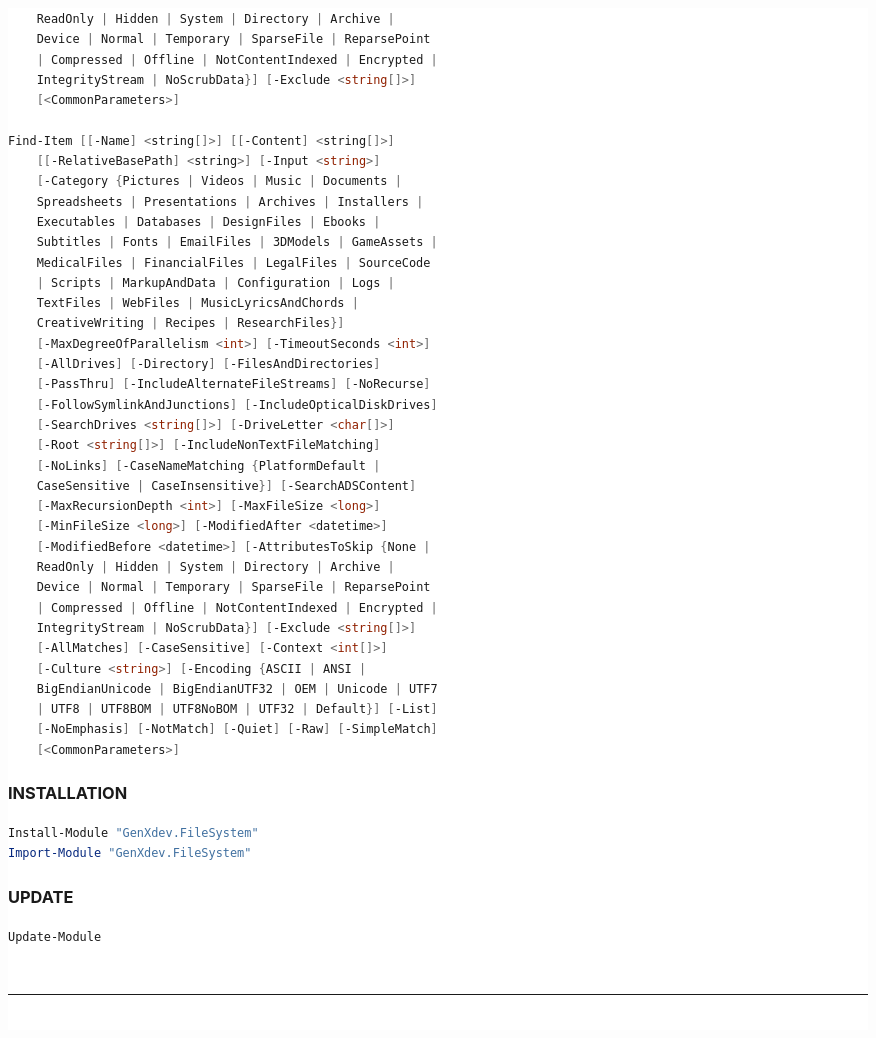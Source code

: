 ```PowerShell
    ReadOnly | Hidden | System | Directory | Archive |
    Device | Normal | Temporary | SparseFile | ReparsePoint
    | Compressed | Offline | NotContentIndexed | Encrypted |
    IntegrityStream | NoScrubData}] [-Exclude <string[]>]
    [<CommonParameters>]

Find-Item [[-Name] <string[]>] [[-Content] <string[]>]
    [[-RelativeBasePath] <string>] [-Input <string>]
    [-Category {Pictures | Videos | Music | Documents |
    Spreadsheets | Presentations | Archives | Installers |
    Executables | Databases | DesignFiles | Ebooks |
    Subtitles | Fonts | EmailFiles | 3DModels | GameAssets |
    MedicalFiles | FinancialFiles | LegalFiles | SourceCode
    | Scripts | MarkupAndData | Configuration | Logs |
    TextFiles | WebFiles | MusicLyricsAndChords |
    CreativeWriting | Recipes | ResearchFiles}]
    [-MaxDegreeOfParallelism <int>] [-TimeoutSeconds <int>]
    [-AllDrives] [-Directory] [-FilesAndDirectories]
    [-PassThru] [-IncludeAlternateFileStreams] [-NoRecurse]
    [-FollowSymlinkAndJunctions] [-IncludeOpticalDiskDrives]
    [-SearchDrives <string[]>] [-DriveLetter <char[]>]
    [-Root <string[]>] [-IncludeNonTextFileMatching]
    [-NoLinks] [-CaseNameMatching {PlatformDefault |
    CaseSensitive | CaseInsensitive}] [-SearchADSContent]
    [-MaxRecursionDepth <int>] [-MaxFileSize <long>]
    [-MinFileSize <long>] [-ModifiedAfter <datetime>]
    [-ModifiedBefore <datetime>] [-AttributesToSkip {None |
    ReadOnly | Hidden | System | Directory | Archive |
    Device | Normal | Temporary | SparseFile | ReparsePoint
    | Compressed | Offline | NotContentIndexed | Encrypted |
    IntegrityStream | NoScrubData}] [-Exclude <string[]>]
    [-AllMatches] [-CaseSensitive] [-Context <int[]>]
    [-Culture <string>] [-Encoding {ASCII | ANSI |
    BigEndianUnicode | BigEndianUTF32 | OEM | Unicode | UTF7
    | UTF8 | UTF8BOM | UTF8NoBOM | UTF32 | Default}] [-List]
    [-NoEmphasis] [-NotMatch] [-Quiet] [-Raw] [-SimpleMatch]
    [<CommonParameters>]
```

### INSTALLATION
```PowerShell
Install-Module "GenXdev.FileSystem"
Import-Module "GenXdev.FileSystem"
```
### UPDATE
```PowerShell
Update-Module
```

<br/><hr/><br/>
